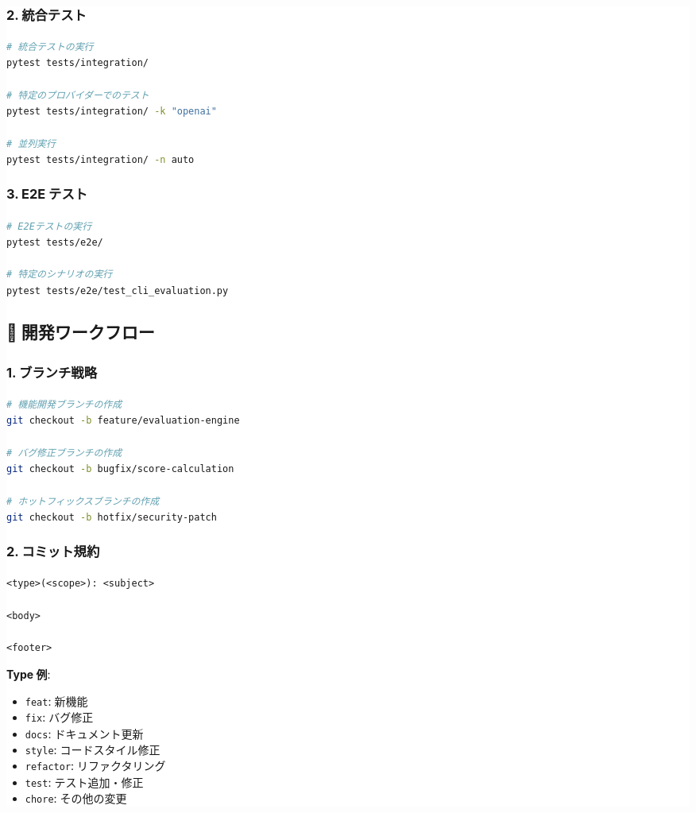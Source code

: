 ### 2. 統合テスト

```bash
# 統合テストの実行
pytest tests/integration/

# 特定のプロバイダーでのテスト
pytest tests/integration/ -k "openai"

# 並列実行
pytest tests/integration/ -n auto
```

### 3. E2E テスト

```bash
# E2Eテストの実行
pytest tests/e2e/

# 特定のシナリオの実行
pytest tests/e2e/test_cli_evaluation.py
```

## 🔨 開発ワークフロー

### 1. ブランチ戦略

```bash
# 機能開発ブランチの作成
git checkout -b feature/evaluation-engine

# バグ修正ブランチの作成
git checkout -b bugfix/score-calculation

# ホットフィックスブランチの作成
git checkout -b hotfix/security-patch
```

### 2. コミット規約

```
<type>(<scope>): <subject>

<body>

<footer>
```

**Type 例**:

- `feat`: 新機能
- `fix`: バグ修正
- `docs`: ドキュメント更新
- `style`: コードスタイル修正
- `refactor`: リファクタリング
- `test`: テスト追加・修正
- `chore`: その他の変更
